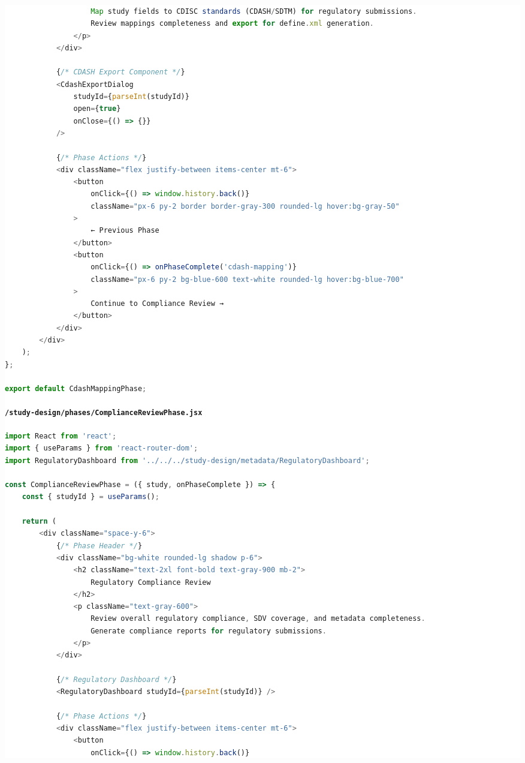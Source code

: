 ```javascript
                    Map study fields to CDISC standards (CDASH/SDTM) for regulatory submissions.
                    Review mappings completeness and export for define.xml generation.
                </p>
            </div>

            {/* CDASH Export Component */}
            <CdashExportDialog 
                studyId={parseInt(studyId)} 
                open={true}
                onClose={() => {}}
            />

            {/* Phase Actions */}
            <div className="flex justify-between items-center mt-6">
                <button
                    onClick={() => window.history.back()}
                    className="px-6 py-2 border border-gray-300 rounded-lg hover:bg-gray-50"
                >
                    ← Previous Phase
                </button>
                <button
                    onClick={() => onPhaseComplete('cdash-mapping')}
                    className="px-6 py-2 bg-blue-600 text-white rounded-lg hover:bg-blue-700"
                >
                    Continue to Compliance Review →
                </button>
            </div>
        </div>
    );
};

export default CdashMappingPhase;
```

#### `/study-design/phases/ComplianceReviewPhase.jsx`
```javascript
import React from 'react';
import { useParams } from 'react-router-dom';
import RegulatoryDashboard from '../../../study-design/metadata/RegulatoryDashboard';

const ComplianceReviewPhase = ({ study, onPhaseComplete }) => {
    const { studyId } = useParams();

    return (
        <div className="space-y-6">
            {/* Phase Header */}
            <div className="bg-white rounded-lg shadow p-6">
                <h2 className="text-2xl font-bold text-gray-900 mb-2">
                    Regulatory Compliance Review
                </h2>
                <p className="text-gray-600">
                    Review overall regulatory compliance, SDV coverage, and metadata completeness.
                    Generate compliance reports for regulatory submissions.
                </p>
            </div>

            {/* Regulatory Dashboard */}
            <RegulatoryDashboard studyId={parseInt(studyId)} />

            {/* Phase Actions */}
            <div className="flex justify-between items-center mt-6">
                <button
                    onClick={() => window.history.back()}
```